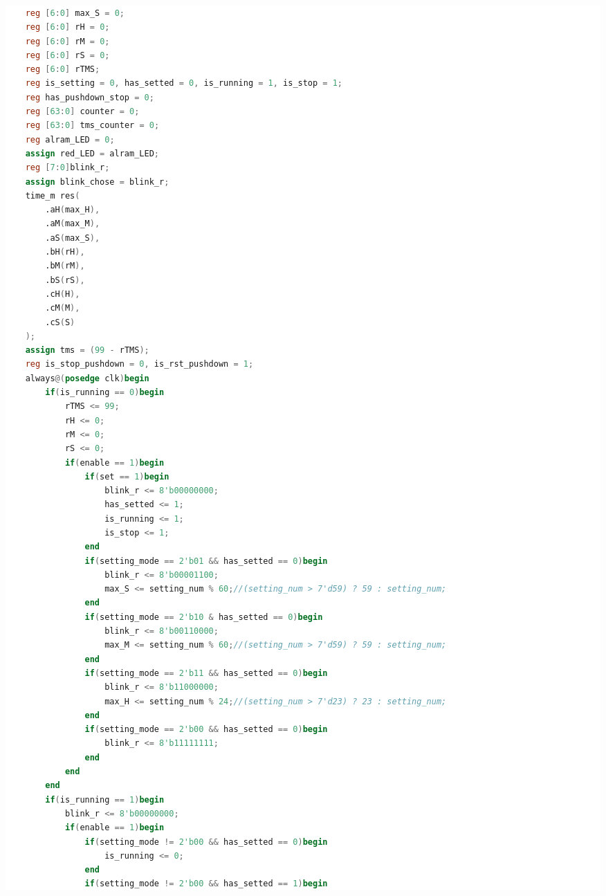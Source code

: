 ``` verilog
    reg [6:0] max_S = 0;
    reg [6:0] rH = 0;
    reg [6:0] rM = 0;
    reg [6:0] rS = 0;
    reg [6:0] rTMS;
    reg is_setting = 0, has_setted = 0, is_running = 1, is_stop = 1;
    reg has_pushdown_stop = 0;
    reg [63:0] counter = 0;
    reg [63:0] tms_counter = 0;
    reg alram_LED = 0;
    assign red_LED = alram_LED;
    reg [7:0]blink_r;
    assign blink_chose = blink_r;
    time_m res(
        .aH(max_H),
        .aM(max_M),
        .aS(max_S),
        .bH(rH),
        .bM(rM),
        .bS(rS),
        .cH(H),
        .cM(M),
        .cS(S)
    );
    assign tms = (99 - rTMS);
    reg is_stop_pushdown = 0, is_rst_pushdown = 1;
    always@(posedge clk)begin
        if(is_running == 0)begin
            rTMS <= 99;
            rH <= 0;
            rM <= 0;
            rS <= 0;
            if(enable == 1)begin
                if(set == 1)begin
                    blink_r <= 8'b00000000;
                    has_setted <= 1;
                    is_running <= 1;
                    is_stop <= 1;
                end
                if(setting_mode == 2'b01 && has_setted == 0)begin
                    blink_r <= 8'b00001100;
                    max_S <= setting_num % 60;//(setting_num > 7'd59) ? 59 : setting_num;
                end
                if(setting_mode == 2'b10 & has_setted == 0)begin
                    blink_r <= 8'b00110000;
                    max_M <= setting_num % 60;//(setting_num > 7'd59) ? 59 : setting_num;
                end
                if(setting_mode == 2'b11 && has_setted == 0)begin
                    blink_r <= 8'b11000000;
                    max_H <= setting_num % 24;//(setting_num > 7'd23) ? 23 : setting_num;
                end
                if(setting_mode == 2'b00 && has_setted == 0)begin
                    blink_r <= 8'b11111111;
                end
            end
        end
        if(is_running == 1)begin
            blink_r <= 8'b00000000;
            if(enable == 1)begin
                if(setting_mode != 2'b00 && has_setted == 0)begin
                    is_running <= 0;
                end
                if(setting_mode != 2'b00 && has_setted == 1)begin
```